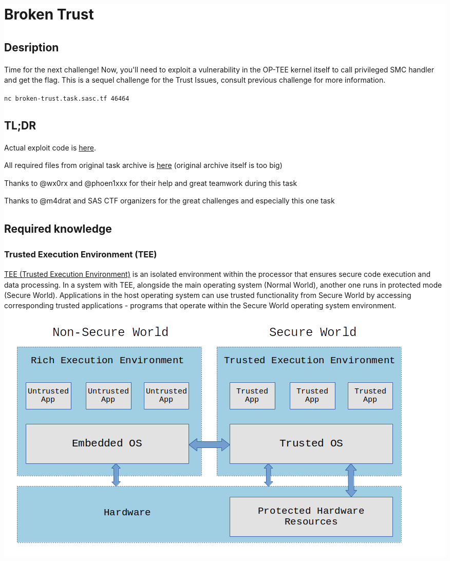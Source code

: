﻿
# Broken Trust

## Desription

Time for the next challenge! Now, you'll need to exploit a vulnerability in the OP-TEE kernel itself to call privileged SMC
handler and get the flag.
This is a sequel challenge for the Trust Issues, consult previous
challenge for more information.

```bash
nc broken-trust.task.sasc.tf 46464
```

## TL;DR

Actual exploit code is [here](./solve/xploit/ta/xploit_ta.c).

All required files from original task archive is [here](./solve/server-user-reduced.tar.gz) (original archive itself is too big)

Thanks to @wx0rx and @phoen1xxx for their help and great teamwork during this task

Thanks to @m4drat and SAS CTF organizers for the great challenges and especially this one task

## Required knowledge
### Trusted Execution Environment (TEE)
[TEE (Trusted Execution Environment)](https://en.wikipedia.org/wiki/Trusted_execution_environment) is an isolated environment within the processor that ensures secure code execution and data processing. In a system with TEE, alongside the main operating system (Normal World), another one runs in protected mode (Secure World). Applications in the host operating system can use trusted functionality from Secure World by accessing corresponding trusted applications - programs that operate within the Secure World operating system environment.

![](./assets/tee_arch.png)
